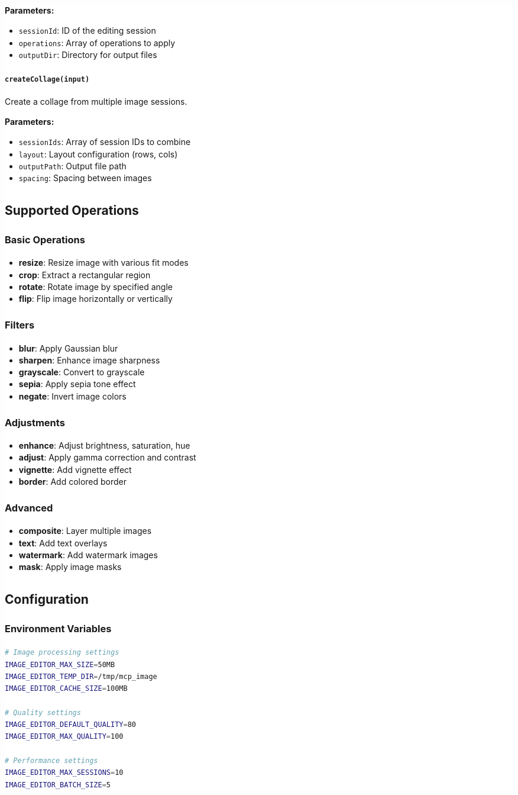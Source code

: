 **Parameters:**
- `sessionId`: ID of the editing session
- `operations`: Array of operations to apply
- `outputDir`: Directory for output files

#### `createCollage(input)`
Create a collage from multiple image sessions.

**Parameters:**
- `sessionIds`: Array of session IDs to combine
- `layout`: Layout configuration (rows, cols)
- `outputPath`: Output file path
- `spacing`: Spacing between images

## Supported Operations

### Basic Operations
- **resize**: Resize image with various fit modes
- **crop**: Extract a rectangular region
- **rotate**: Rotate image by specified angle
- **flip**: Flip image horizontally or vertically

### Filters
- **blur**: Apply Gaussian blur
- **sharpen**: Enhance image sharpness
- **grayscale**: Convert to grayscale
- **sepia**: Apply sepia tone effect
- **negate**: Invert image colors

### Adjustments
- **enhance**: Adjust brightness, saturation, hue
- **adjust**: Apply gamma correction and contrast
- **vignette**: Add vignette effect
- **border**: Add colored border

### Advanced
- **composite**: Layer multiple images
- **text**: Add text overlays
- **watermark**: Add watermark images
- **mask**: Apply image masks

## Configuration

### Environment Variables

```bash
# Image processing settings
IMAGE_EDITOR_MAX_SIZE=50MB
IMAGE_EDITOR_TEMP_DIR=/tmp/mcp_image
IMAGE_EDITOR_CACHE_SIZE=100MB

# Quality settings
IMAGE_EDITOR_DEFAULT_QUALITY=80
IMAGE_EDITOR_MAX_QUALITY=100

# Performance settings
IMAGE_EDITOR_MAX_SESSIONS=10
IMAGE_EDITOR_BATCH_SIZE=5
```
